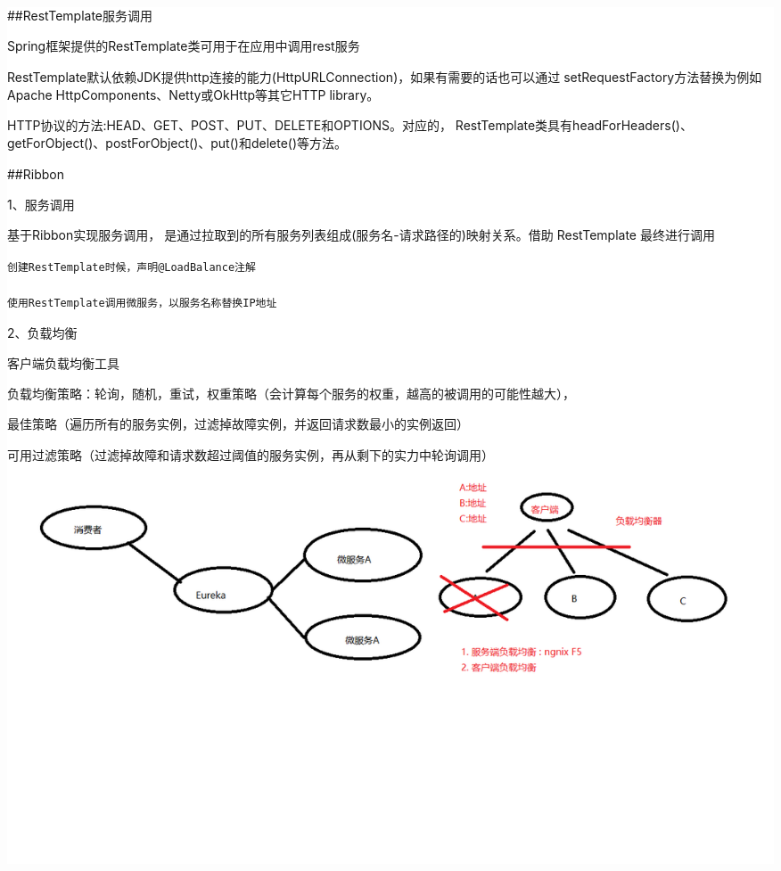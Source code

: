 





##RestTemplate服务调用

Spring框架提供的RestTemplate类可用于在应用中调用rest服务

RestTemplate默认依赖JDK提供http连接的能力(HttpURLConnection)，如果有需要的话也可以通过 setRequestFactory方法替换为例如 Apache HttpComponents、Netty或OkHttp等其它HTTP library。 

HTTP协议的方法:HEAD、GET、POST、PUT、DELETE和OPTIONS。对应的， RestTemplate类具有headForHeaders()、getForObject()、postForObject()、put()和delete()等方法。 



##Ribbon

1、服务调用

基于Ribbon实现服务调用， 是通过拉取到的所有服务列表组成(服务名-请求路径的)映射关系。借助
RestTemplate 最终进行调用

```
创建RestTemplate时候，声明@LoadBalance注解

使用RestTemplate调用微服务，以服务名称替换IP地址
```

2、负载均衡

客户端负载均衡工具

负载均衡策略：轮询，随机，重试，权重策略（会计算每个服务的权重，越高的被调用的可能性越大），

最佳策略（遍历所有的服务实例，过滤掉故障实例，并返回请求数最小的实例返回） 

可用过滤策略（过滤掉故障和请求数超过阈值的服务实例，再从剩下的实力中轮询调用）

![ribbon](images/ribbon.png)
